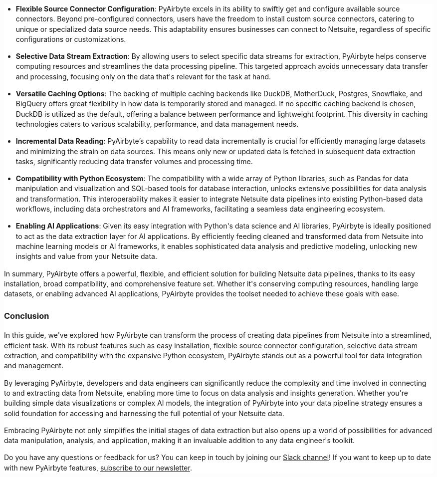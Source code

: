 - **Flexible Source Connector Configuration**: PyAirbyte excels in its ability to swiftly get and configure available source connectors. Beyond pre-configured connectors, users have the freedom to install custom source connectors, catering to unique or specialized data source needs. This adaptability ensures businesses can connect to Netsuite, regardless of specific configurations or customizations.

- **Selective Data Stream Extraction**: By allowing users to select specific data streams for extraction, PyAirbyte helps conserve computing resources and streamlines the data processing pipeline. This targeted approach avoids unnecessary data transfer and processing, focusing only on the data that's relevant for the task at hand.

- **Versatile Caching Options**: The backing of multiple caching backends like DuckDB, MotherDuck, Postgres, Snowflake, and BigQuery offers great flexibility in how data is temporarily stored and managed. If no specific caching backend is chosen, DuckDB is utilized as the default, offering a balance between performance and lightweight footprint. This diversity in caching technologies caters to various scalability, performance, and data management needs.

- **Incremental Data Reading**: PyAirbyte’s capability to read data incrementally is crucial for efficiently managing large datasets and minimizing the strain on data sources. This means only new or updated data is fetched in subsequent data extraction tasks, significantly reducing data transfer volumes and processing time.

- **Compatibility with Python Ecosystem**: The compatibility with a wide array of Python libraries, such as Pandas for data manipulation and visualization and SQL-based tools for database interaction, unlocks extensive possibilities for data analysis and transformation. This interoperability makes it easier to integrate Netsuite data pipelines into existing Python-based data workflows, including data orchestrators and AI frameworks, facilitating a seamless data engineering ecosystem.

- **Enabling AI Applications**: Given its easy integration with Python's data science and AI libraries, PyAirbyte is ideally positioned to act as the data extraction layer for AI applications. By efficiently feeding cleaned and transformed data from Netsuite into machine learning models or AI frameworks, it enables sophisticated data analysis and predictive modeling, unlocking new insights and value from your Netsuite data.

In summary, PyAirbyte offers a powerful, flexible, and efficient solution for building Netsuite data pipelines, thanks to its easy installation, broad compatibility, and comprehensive feature set. Whether it's conserving computing resources, handling large datasets, or enabling advanced AI applications, PyAirbyte provides the toolset needed to achieve these goals with ease.

### Conclusion

In this guide, we've explored how PyAirbyte can transform the process of creating data pipelines from Netsuite into a streamlined, efficient task. With its robust features such as easy installation, flexible source connector configuration, selective data stream extraction, and compatibility with the expansive Python ecosystem, PyAirbyte stands out as a powerful tool for data integration and management.

By leveraging PyAirbyte, developers and data engineers can significantly reduce the complexity and time involved in connecting to and extracting data from Netsuite, enabling more time to focus on data analysis and insights generation. Whether you're building simple data visualizations or complex AI models, the integration of PyAirbyte into your data pipeline strategy ensures a solid foundation for accessing and harnessing the full potential of your Netsuite data.

Embracing PyAirbyte not only simplifies the initial stages of data extraction but also opens up a world of possibilities for advanced data manipulation, analysis, and application, making it an invaluable addition to any data engineer's toolkit.

Do you have any questions or feedback for us? You can keep in touch by joining our [Slack channel](https://airbyte.com/community/community)! If you want to keep up to date with new PyAirbyte features, [subscribe to our newsletter](https://airbyte.com/community/newsletter).